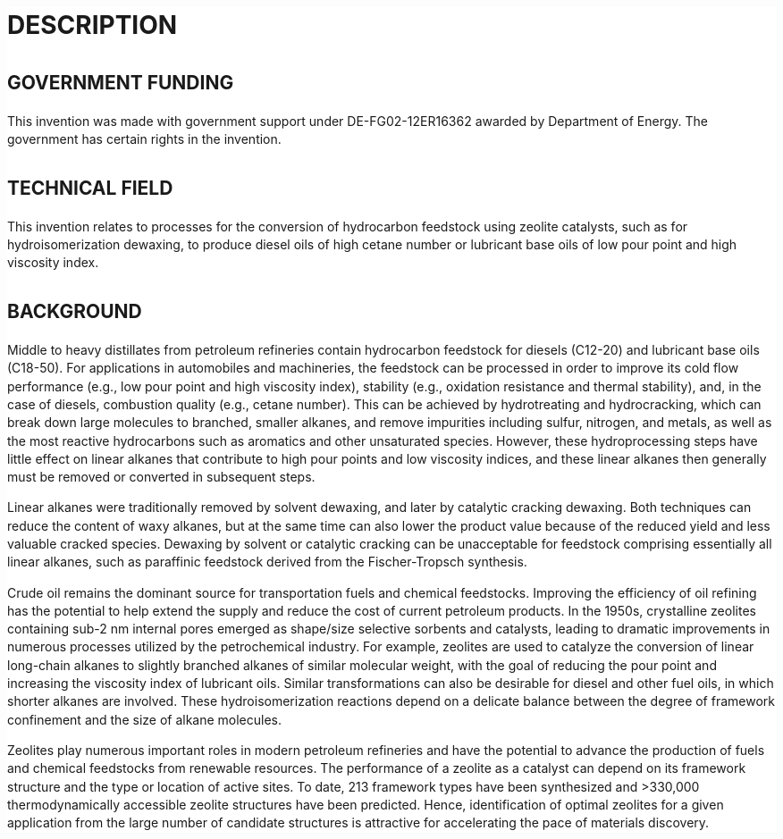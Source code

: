 # DESCRIPTION

## GOVERNMENT FUNDING

This invention was made with government support under DE-FG02-12ER16362 awarded by Department of Energy. The government has certain rights in the invention.

## TECHNICAL FIELD

This invention relates to processes for the conversion of hydrocarbon feedstock using zeolite catalysts, such as for hydroisomerization dewaxing, to produce diesel oils of high cetane number or lubricant base oils of low pour point and high viscosity index.

## BACKGROUND

Middle to heavy distillates from petroleum refineries contain hydrocarbon feedstock for diesels (C12-20) and lubricant base oils (C18-50). For applications in automobiles and machineries, the feedstock can be processed in order to improve its cold flow performance (e.g., low pour point and high viscosity index), stability (e.g., oxidation resistance and thermal stability), and, in the case of diesels, combustion quality (e.g., cetane number). This can be achieved by hydrotreating and hydrocracking, which can break down large molecules to branched, smaller alkanes, and remove impurities including sulfur, nitrogen, and metals, as well as the most reactive hydrocarbons such as aromatics and other unsaturated species. However, these hydroprocessing steps have little effect on linear alkanes that contribute to high pour points and low viscosity indices, and these linear alkanes then generally must be removed or converted in subsequent steps.

Linear alkanes were traditionally removed by solvent dewaxing, and later by catalytic cracking dewaxing. Both techniques can reduce the content of waxy alkanes, but at the same time can also lower the product value because of the reduced yield and less valuable cracked species. Dewaxing by solvent or catalytic cracking can be unacceptable for feedstock comprising essentially all linear alkanes, such as paraffinic feedstock derived from the Fischer-Tropsch synthesis.

Crude oil remains the dominant source for transportation fuels and chemical feedstocks. Improving the efficiency of oil refining has the potential to help extend the supply and reduce the cost of current petroleum products. In the 1950s, crystalline zeolites containing sub-2 nm internal pores emerged as shape/size selective sorbents and catalysts, leading to dramatic improvements in numerous processes utilized by the petrochemical industry. For example, zeolites are used to catalyze the conversion of linear long-chain alkanes to slightly branched alkanes of similar molecular weight, with the goal of reducing the pour point and increasing the viscosity index of lubricant oils. Similar transformations can also be desirable for diesel and other fuel oils, in which shorter alkanes are involved. These hydroisomerization reactions depend on a delicate balance between the degree of framework confinement and the size of alkane molecules.

Zeolites play numerous important roles in modern petroleum refineries and have the potential to advance the production of fuels and chemical feedstocks from renewable resources. The performance of a zeolite as a catalyst can depend on its framework structure and the type or location of active sites. To date, 213 framework types have been synthesized and >330,000 thermodynamically accessible zeolite structures have been predicted. Hence, identification of optimal zeolites for a given application from the large number of candidate structures is attractive for accelerating the pace of materials discovery.
